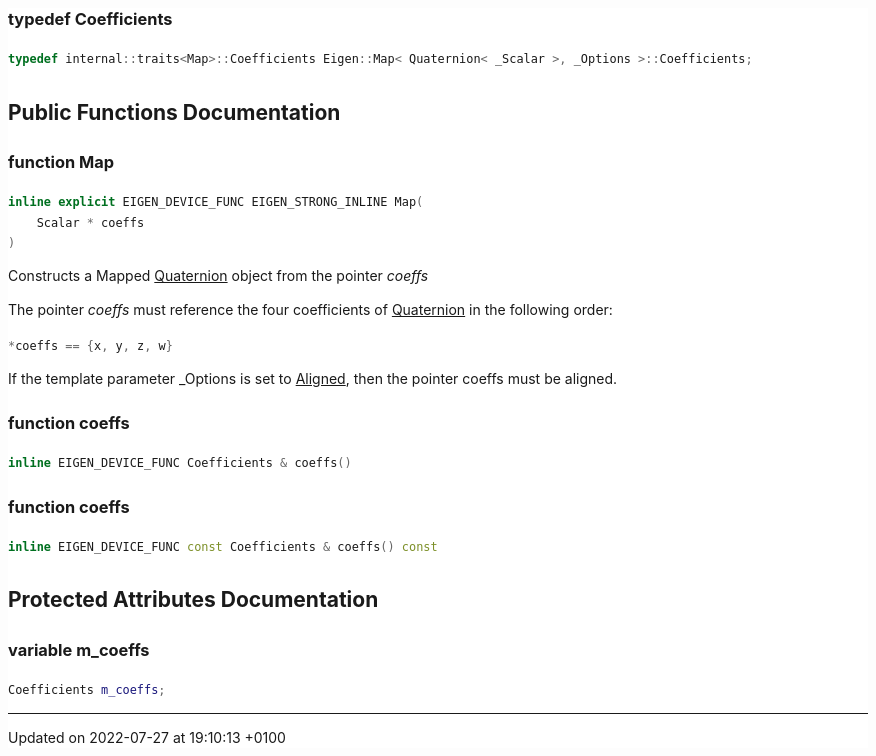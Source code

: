 
### typedef Coefficients

```cpp
typedef internal::traits<Map>::Coefficients Eigen::Map< Quaternion< _Scalar >, _Options >::Coefficients;
```


## Public Functions Documentation

### function Map

```cpp
inline explicit EIGEN_DEVICE_FUNC EIGEN_STRONG_INLINE Map(
    Scalar * coeffs
)
```


Constructs a Mapped <a href="http://example.org/classes/classeigen_1_1quaternion/">Quaternion</a> object from the pointer _coeffs_

The pointer _coeffs_ must reference the four coefficients of <a href="http://example.org/classes/classeigen_1_1quaternion/">Quaternion</a> in the following order: 

```cpp
*coeffs == {x, y, z, w} 
```

If the template parameter _Options is set to <a href="http://example.org/namespaces/namespaceeigen/#enumvalue-aligned">Aligned</a>, then the pointer coeffs must be aligned. 


### function coeffs

```cpp
inline EIGEN_DEVICE_FUNC Coefficients & coeffs()
```


### function coeffs

```cpp
inline EIGEN_DEVICE_FUNC const Coefficients & coeffs() const
```


## Protected Attributes Documentation

### variable m_coeffs

```cpp
Coefficients m_coeffs;
```


-------------------------------

Updated on 2022-07-27 at 19:10:13 +0100